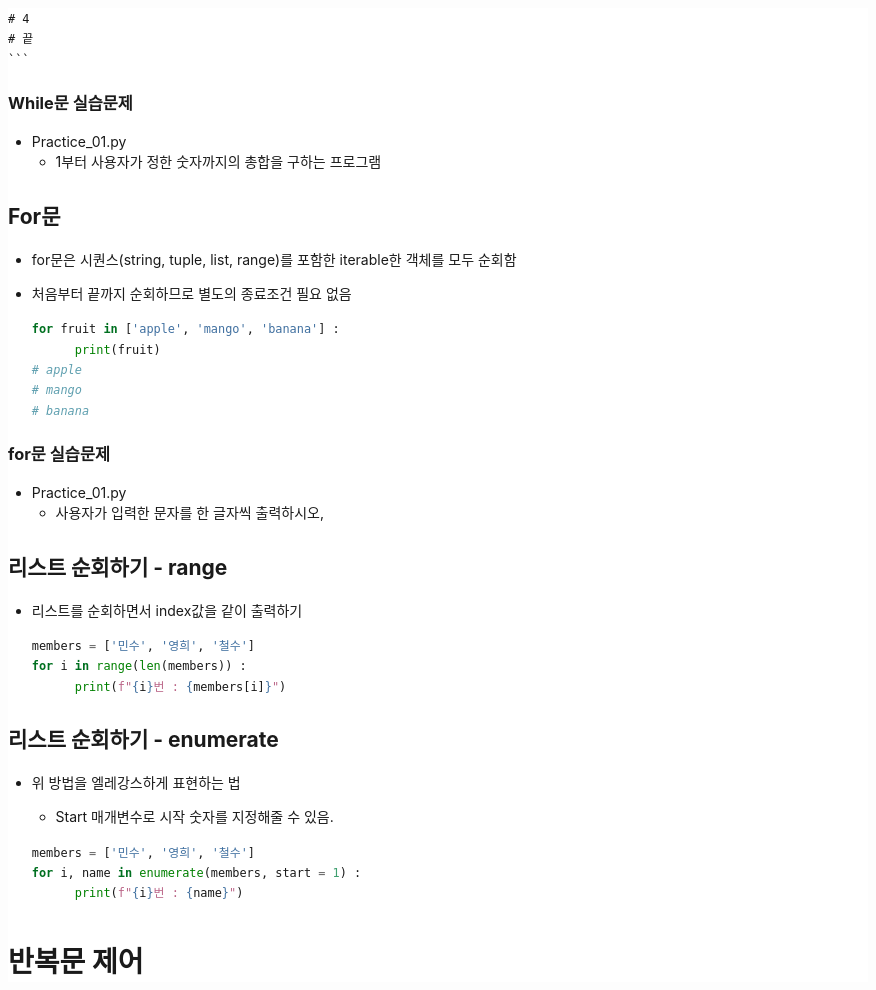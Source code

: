     # 4
    # 끝
    ```

### While문 실습문제

* Practice_01.py
  * 1부터 사용자가 정한 숫자까지의 총합을 구하는 프로그램

## For문

* for문은 시퀀스(string, tuple, list, range)를 포함한 iterable한 객체를 모두 순회함

* 처음부터 끝까지 순회하므로 별도의 종료조건 필요 없음

  ```python
  for fruit in ['apple', 'mango', 'banana'] :
    	print(fruit)
  # apple
  # mango
  # banana
  ```

### for문 실습문제

* Practice_01.py
  * 사용자가 입력한 문자를 한 글자씩 출력하시오,

## 리스트 순회하기 - range

* 리스트를 순회하면서 index값을 같이 출력하기

  ```python
  members = ['민수', '영희', '철수']
  for i in range(len(members)) : 
    	print(f"{i}번 : {members[i]}")
  ```

## 리스트 순회하기 - enumerate

* 위 방법을 엘레강스하게 표현하는 법

  * Start 매개변수로 시작 숫자를 지정해줄 수 있음.

  ```python
  members = ['민수', '영희', '철수']
  for i, name in enumerate(members, start = 1) : 
    	print(f"{i}번 : {name}")
  ```

# 반복문 제어
